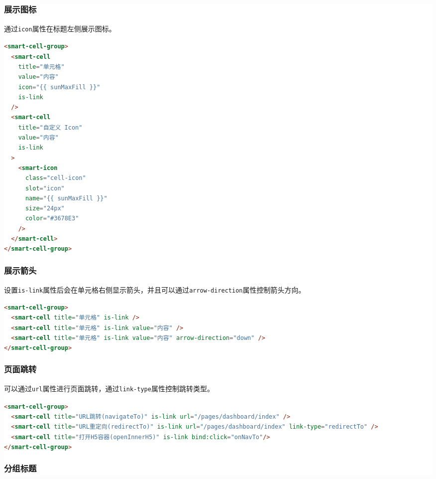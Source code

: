 ### 展示图标

通过`icon`属性在标题左侧展示图标。

```html
<smart-cell-group>
  <smart-cell
    title="单元格"
    value="内容"
    icon="{{ sunMaxFill }}"
    is-link
  />
  <smart-cell
    title="自定义 Icon"
    value="内容"
    is-link
  >
    <smart-icon
      class="cell-icon"
      slot="icon"
      name="{{ sunMaxFill }}"
      size="24px"
      color="#3678E3"
    />
  </smart-cell>
</smart-cell-group>
```

### 展示箭头

设置`is-link`属性后会在单元格右侧显示箭头，并且可以通过`arrow-direction`属性控制箭头方向。

```html
<smart-cell-group>
  <smart-cell title="单元格" is-link />
  <smart-cell title="单元格" is-link value="内容" />
  <smart-cell title="单元格" is-link value="内容" arrow-direction="down" />
</smart-cell-group>
```

### 页面跳转

可以通过`url`属性进行页面跳转，通过`link-type`属性控制跳转类型。

```html
<smart-cell-group>
  <smart-cell title="URL跳转(navigateTo)" is-link url="/pages/dashboard/index" />
  <smart-cell title="URL重定向(redirectTo)" is-link url="/pages/dashboard/index" link-type="redirectTo" />
  <smart-cell title="打开H5容器(openInnerH5)" is-link bind:click="onNavTo"/>
</smart-cell-group>
```

### 分组标题
